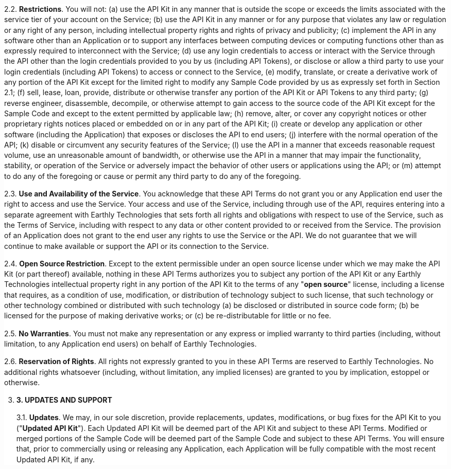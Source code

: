    2.2. **Restrictions**.  You will not: (a) use the API Kit in any manner that is outside the scope or exceeds the limits associated with the service tier of your account on the Service; (b) use the API Kit in any manner or for any purpose that violates any law or regulation or any right of any person, including intellectual property rights and rights of privacy and publicity; (c)  implement the API in any software other than an Application or to support any interfaces between computing devices or computing functions other than as expressly required to interconnect with the Service; (d) use any login credentials to access or interact with the Service through the API other than the login credentials provided to you by us (including API Tokens), or disclose or allow a third party to use your login credentials (including API Tokens) to access or connect to the Service, (e) modify, translate, or create a derivative work of any portion of the API Kit except for the limited right to modify any Sample Code provided by us as expressly set forth in Section 2.1; (f) sell, lease, loan, provide, distribute or otherwise transfer any portion of the API Kit or API Tokens to any third party; (g) reverse engineer, disassemble, decompile, or otherwise attempt to gain access to the source code of the API Kit except for the Sample Code and except to the extent permitted by applicable law; (h) remove, alter, or cover any copyright notices or other proprietary rights notices placed or embedded on or in any part of the API Kit; (i) create or develop any application or other software (including the Application) that exposes or discloses the API to end users; (j) interfere with the normal operation of the API; (k) disable or circumvent any security features of the Service; (l) use the API in a manner that exceeds reasonable request volume, use an unreasonable amount of bandwidth, or otherwise use the API in a manner that may impair the functionality, stability, or operation of the Service or adversely impact the behavior of other users or applications using the API; or (m) attempt to do any of the foregoing or cause or permit any third party to do any of the foregoing.

   2.3. **Use and Availability of the Service**. You acknowledge that these API Terms do not grant you or any Application end user the right to access and use the Service. Your access and use of the Service, including through use of the API, requires entering into a separate agreement with Earthly Technologies that sets forth all rights and obligations with respect to use of the Service, such as the Terms of Service, including with respect to any data or other content provided to or received from the Service. The provision of an Application does not grant to the end user any rights to use the Service or the API. We do not guarantee that we will continue to make available or support the API or its connection to the Service.

   2.4. **Open Source Restriction**. Except to the extent permissible under an open source license under which we may make the API Kit (or part thereof) available, nothing in these API Terms authorizes you to subject any portion of the API Kit or any Earthly Technologies intellectual property right in any portion of the API Kit to the terms of any "**open source**" license, including a license that requires, as a condition of use, modification, or distribution of technology subject to such license, that such technology or other technology combined or distributed with such technology (a) be disclosed or distributed in source code form; (b) be licensed for the purpose of making derivative works; or (c) be re-distributable for little or no fee.

   2.5. **No Warranties**. You must not make any representation or any express or implied warranty to third parties (including, without limitation, to any Application end users) on behalf of Earthly Technologies.

   2.6. **Reservation of Rights**. All rights not expressly granted to you in these API Terms are reserved to Earthly Technologies. No additional rights whatsoever (including, without limitation, any implied licenses) are granted to you by implication, estoppel or otherwise.

3. **3. UPDATES AND SUPPORT**

   3.1. **Updates**. We may, in our sole discretion, provide replacements, updates, modifications, or bug fixes for the API Kit to you ("**Updated API Kit**"). Each Updated API Kit will be deemed part of the API Kit and subject to these API Terms. Modified or merged portions of the Sample Code will be deemed part of the Sample Code and subject to these API Terms. You will ensure that, prior to commercially using or releasing any Application, each Application will be fully compatible with the most recent Updated API Kit, if any.
